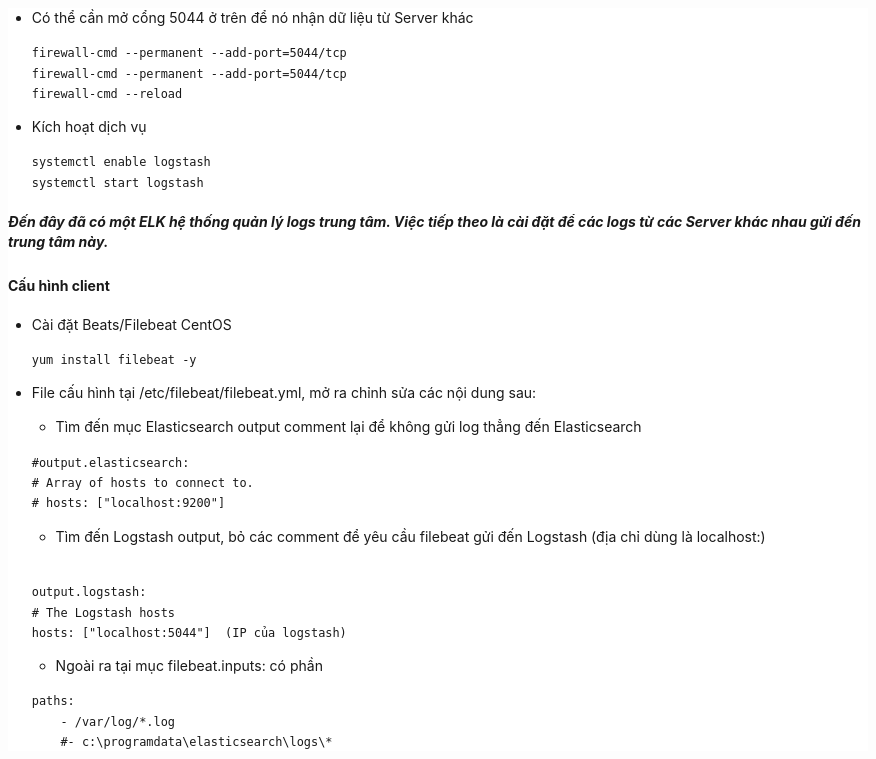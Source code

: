 - Có thể cần mở cổng 5044 ở trên để nó nhận dữ liệu từ Server khác

	```
	firewall-cmd --permanent --add-port=5044/tcp
	firewall-cmd --permanent --add-port=5044/tcp
	firewall-cmd --reload
	```
- Kích hoạt dịch vụ
	
	```
	systemctl enable logstash
	systemctl start logstash
	```
	
##### Đến đây đã có một ELK hệ thống quản lý logs trung tâm. Việc tiếp theo là cài đặt để các logs từ các Server khác nhau gửi đến trung tâm này.

#### Cấu hình client

- Cài đặt Beats/Filebeat CentOS

    ` yum install filebeat -y `

- File cấu hình tại /etc/filebeat/filebeat.yml, mở ra chỉnh sửa các nội dung sau:

    - Tìm đến mục Elasticsearch output comment lại để không gửi log thẳng đến Elasticsearch

    ```
    #output.elasticsearch:
    # Array of hosts to connect to.
    # hosts: ["localhost:9200"]

    ```

    - Tìm đến Logstash output, bỏ các comment để yêu cầu filebeat gửi đến Logstash (địa chỉ dùng là localhost:)

    ```

    output.logstash:
    # The Logstash hosts
    hosts: ["localhost:5044"]  (IP của logstash)

    ```

    - Ngoài ra tại mục filebeat.inputs: có phần

    ```
    paths:
        - /var/log/*.log
        #- c:\programdata\elasticsearch\logs\*
